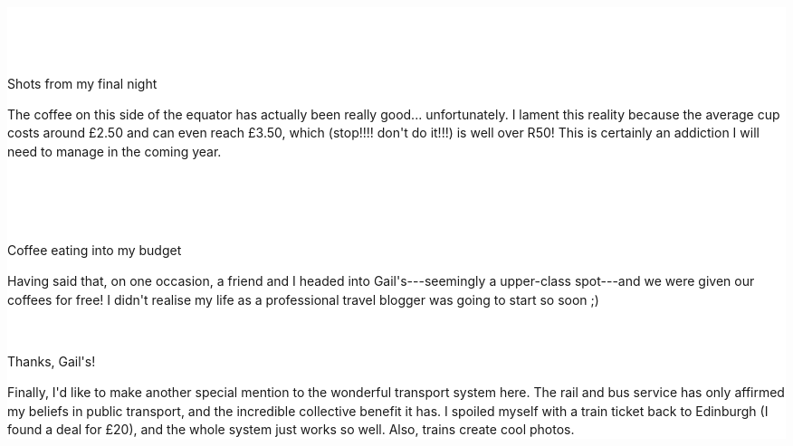  <div class="row">
    <div class="columnthree">
        <img src="/assets/blog/2021-09-17/blog-33-outside.jpg" alt="" style="width:100%">
    </div>
    <div class="columnthree">
        <img src="/assets/blog/2021-09-17/blog-33-tube.jpg" alt="" style="width:100%">
    </div>
    <div class="columnthree">
        <img src="/assets/blog/2021-09-17/blog-33-wombats.jpg" alt="" style="width:100%">
    </div>
  </div>
</div>
<p class="caption">Shots from my final night</p>

The coffee on this side of the equator has actually been really good... unfortunately. I lament this reality because the average cup costs around £2.50 and can even reach £3.50, which (stop!!!! don't do it!!!) is well over R50! This is certainly an addiction I will need to manage in the coming year.

<div>
 <div class="row">
    <div class="columnthree">
        <img src="/assets/blog/2021-09-17/blog-35-coffee-1.jpg" alt="" style="width:100%">
    </div>
    <div class="columnthree">
        <img src="/assets/blog/2021-09-17/blog-35-coffee-2.jpg" alt="" style="width:100%">
    </div>
    <div class="columnthree">
        <img src="/assets/blog/2021-09-17/blog-35-coffee-3.jpg" alt="" style="width:100%">
    </div>
  </div>
</div>
<p class="caption">Coffee eating into my budget</p>

Having said that, on one occasion, a friend and I headed into Gail's---seemingly a upper-class spot---and we were given our coffees for free! I didn't realise my life as a professional travel blogger was going to start so soon ;)

<div>
 <div class="row">
    <img src="/assets/blog/2021-09-17/blog-20-gails.jpg" alt="" style="width:70%">
  </div>
</div>
<p class="caption">Thanks, Gail's!</p>

Finally, I'd like to make another special mention to the wonderful transport system here. The rail and bus service has only affirmed my beliefs in public transport, and the incredible collective benefit it has. I spoiled myself with a train ticket back to Edinburgh (I found a deal for £20), and the whole system just works so well. Also, trains create cool photos.
